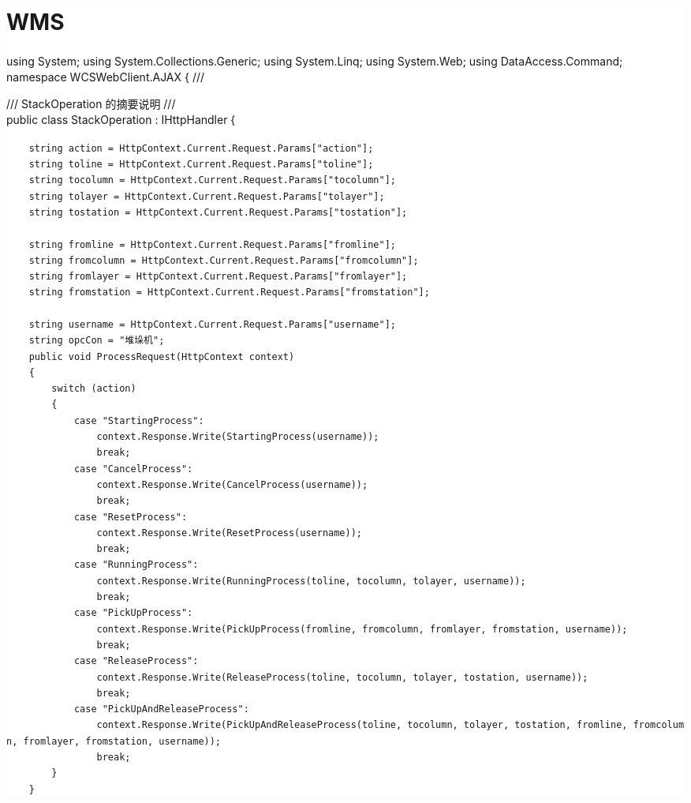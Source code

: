 # WMS
using System;
using System.Collections.Generic;
using System.Linq;
using System.Web;
using DataAccess.Command;
namespace WCSWebClient.AJAX
{
    /// <summary>
    /// StackOperation 的摘要说明
    /// </summary>
    public class StackOperation : IHttpHandler
    {

        string action = HttpContext.Current.Request.Params["action"];
        string toline = HttpContext.Current.Request.Params["toline"];
        string tocolumn = HttpContext.Current.Request.Params["tocolumn"];
        string tolayer = HttpContext.Current.Request.Params["tolayer"];
        string tostation = HttpContext.Current.Request.Params["tostation"];

        string fromline = HttpContext.Current.Request.Params["fromline"];
        string fromcolumn = HttpContext.Current.Request.Params["fromcolumn"];
        string fromlayer = HttpContext.Current.Request.Params["fromlayer"];
        string fromstation = HttpContext.Current.Request.Params["fromstation"];

        string username = HttpContext.Current.Request.Params["username"];
        string opcCon = "堆垛机";
        public void ProcessRequest(HttpContext context)
        {
            switch (action)
            {
                case "StartingProcess":
                    context.Response.Write(StartingProcess(username));
                    break;
                case "CancelProcess":
                    context.Response.Write(CancelProcess(username));
                    break;
                case "ResetProcess":
                    context.Response.Write(ResetProcess(username));
                    break;
                case "RunningProcess":
                    context.Response.Write(RunningProcess(toline, tocolumn, tolayer, username));
                    break;
                case "PickUpProcess":
                    context.Response.Write(PickUpProcess(fromline, fromcolumn, fromlayer, fromstation, username));
                    break;
                case "ReleaseProcess":
                    context.Response.Write(ReleaseProcess(toline, tocolumn, tolayer, tostation, username));
                    break;
                case "PickUpAndReleaseProcess":
                    context.Response.Write(PickUpAndReleaseProcess(toline, tocolumn, tolayer, tostation, fromline, fromcolumn, fromlayer, fromstation, username));
                    break;
            }
        }
